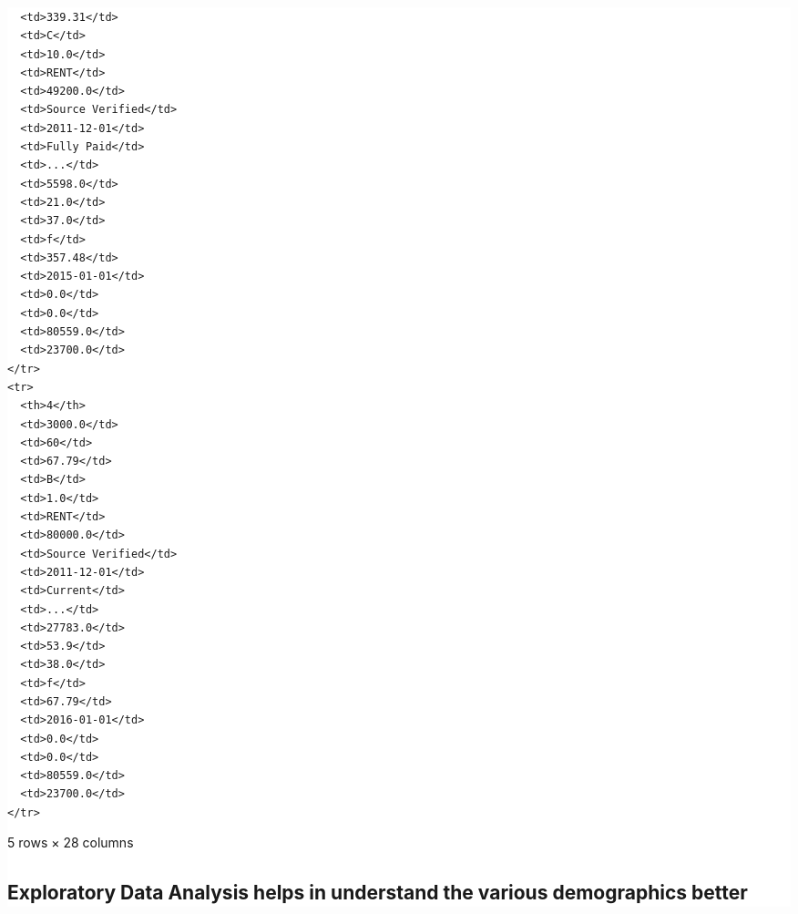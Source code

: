       <td>339.31</td>
      <td>C</td>
      <td>10.0</td>
      <td>RENT</td>
      <td>49200.0</td>
      <td>Source Verified</td>
      <td>2011-12-01</td>
      <td>Fully Paid</td>
      <td>...</td>
      <td>5598.0</td>
      <td>21.0</td>
      <td>37.0</td>
      <td>f</td>
      <td>357.48</td>
      <td>2015-01-01</td>
      <td>0.0</td>
      <td>0.0</td>
      <td>80559.0</td>
      <td>23700.0</td>
    </tr>
    <tr>
      <th>4</th>
      <td>3000.0</td>
      <td>60</td>
      <td>67.79</td>
      <td>B</td>
      <td>1.0</td>
      <td>RENT</td>
      <td>80000.0</td>
      <td>Source Verified</td>
      <td>2011-12-01</td>
      <td>Current</td>
      <td>...</td>
      <td>27783.0</td>
      <td>53.9</td>
      <td>38.0</td>
      <td>f</td>
      <td>67.79</td>
      <td>2016-01-01</td>
      <td>0.0</td>
      <td>0.0</td>
      <td>80559.0</td>
      <td>23700.0</td>
    </tr>
  </tbody>
</table>
<p>5 rows × 28 columns</p>
</div>



## **Exploratory Data Analysis**  helps in  understand the various demographics better
